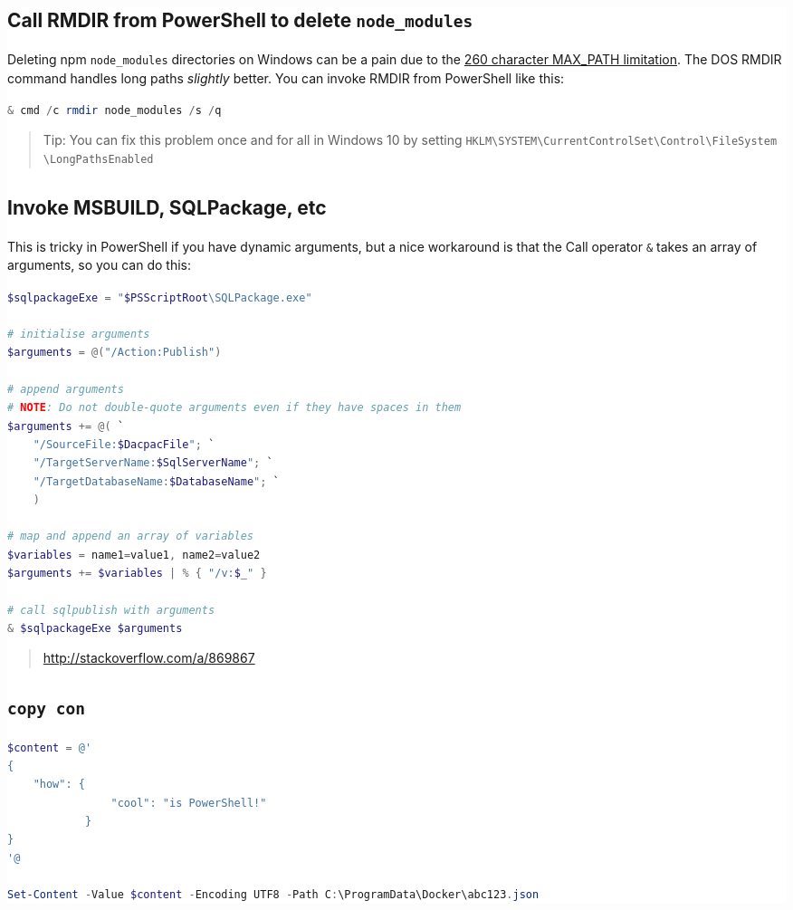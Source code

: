 ## Call RMDIR from PowerShell to delete `node_modules`

Deleting npm `node_modules` directories on Windows can be a pain due to the [260 character MAX_PATH limitation]. The DOS RMDIR command handles long paths _slightly_ better. You can invoke RMDIR from PowerShell like this:

```powershell
& cmd /c rmdir node_modules /s /q
```

> Tip: You can fix this problem once and for all in Windows 10 by setting `HKLM\SYSTEM\CurrentControlSet\Control\FileSystem\LongPathsEnabled`

[260 character MAX_PATH limitation]:https://msdn.microsoft.com/en-us/library/aa365247%28VS.85%29.aspx?f=255&MSPPError=-2147217396#maxpath

## Invoke MSBUILD, SQLPackage, etc

This is tricky in PowerShell if you have dynamic arguments, but a nice workaround
is that the Call operator `&` takes an array of arguments, so you can do this:

```powershell
$sqlpackageExe = "$PSScriptRoot\SQLPackage.exe"

# initialise arguments
$arguments = @("/Action:Publish")

# append arguments
# NOTE: Do not double-quote arguments even if they have spaces in them
$arguments += @( `
    "/SourceFile:$DacpacFile"; `
    "/TargetServerName:$SqlServerName"; `
    "/TargetDatabaseName:$DatabaseName"; `
    )

# map and append an array of variables
$variables = name1=value1, name2=value2
$arguments += $variables | % { "/v:$_" }

# call sqlpublish with arguments
& $sqlpackageExe $arguments
```

> <http://stackoverflow.com/a/869867>

## `copy con`

```powershell
$content = @'
{
    "how": {
                "cool": "is PowerShell!"
            }
}
'@

Set-Content -Value $content -Encoding UTF8 -Path C:\ProgramData\Docker\abc123.json
```
